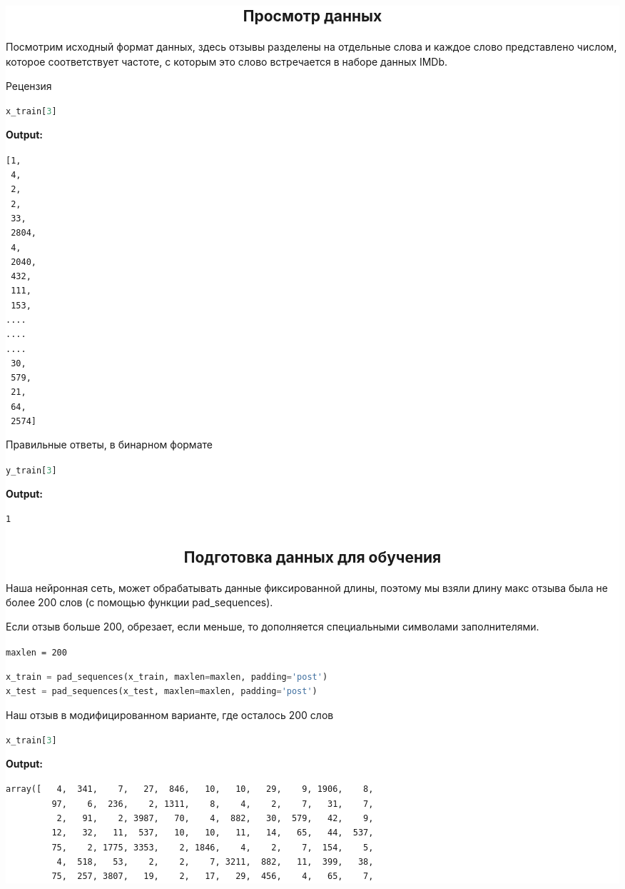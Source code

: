 ## <center>Просмотр данных</center> 

Посмотрим исходный формат данных, здесь отзывы разделены на отдельные слова и каждое слово представлено числом, которое соответствует частоте, с которым это слово встречается в наборе данных IMDb.

Рецензия

```python
x_train[3]
```
**Output:**  
```
[1,
 4,
 2,
 2,
 33,
 2804,
 4,
 2040,
 432,
 111,
 153,
....
....
....
 30,
 579,
 21,
 64,
 2574]
```
Правильные ответы, в бинарном формате
```python
y_train[3]
```
**Output:**  
```
1
```

## <center>Подготовка данных для обучения</center>

Наша нейронная сеть, может обрабатывать данные фиксированной длины, поэтому мы взяли длину макс отзыва была не более 200 слов (с помощью функции pad_sequences).

Если отзыв больше 200, обрезает, если меньше, то дополняется специальными символами заполнителями.
```pythonpython
maxlen = 200
```
```python
x_train = pad_sequences(x_train, maxlen=maxlen, padding='post')
x_test = pad_sequences(x_test, maxlen=maxlen, padding='post')
```
Наш отзыв в модифицированном варианте, где осталось 200 слов
```python
x_train[3]
```
**Output:**  
```
array([   4,  341,    7,   27,  846,   10,   10,   29,    9, 1906,    8,
         97,    6,  236,    2, 1311,    8,    4,    2,    7,   31,    7,
          2,   91,    2, 3987,   70,    4,  882,   30,  579,   42,    9,
         12,   32,   11,  537,   10,   10,   11,   14,   65,   44,  537,
         75,    2, 1775, 3353,    2, 1846,    4,    2,    7,  154,    5,
          4,  518,   53,    2,    2,    7, 3211,  882,   11,  399,   38,
         75,  257, 3807,   19,    2,   17,   29,  456,    4,   65,    7,
```